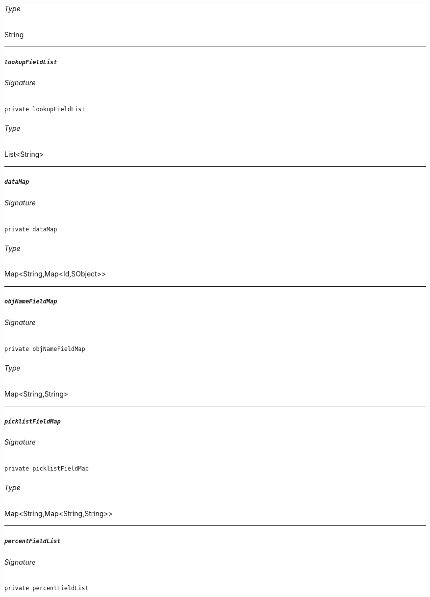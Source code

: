 ###### Type
String

---

##### `lookupFieldList`

###### Signature
```apex
private lookupFieldList
```

###### Type
List&lt;String&gt;

---

##### `dataMap`

###### Signature
```apex
private dataMap
```

###### Type
Map&lt;String,Map&lt;Id,SObject&gt;&gt;

---

##### `objNameFieldMap`

###### Signature
```apex
private objNameFieldMap
```

###### Type
Map&lt;String,String&gt;

---

##### `picklistFieldMap`

###### Signature
```apex
private picklistFieldMap
```

###### Type
Map&lt;String,Map&lt;String,String&gt;&gt;

---

##### `percentFieldList`

###### Signature
```apex
private percentFieldList
```
